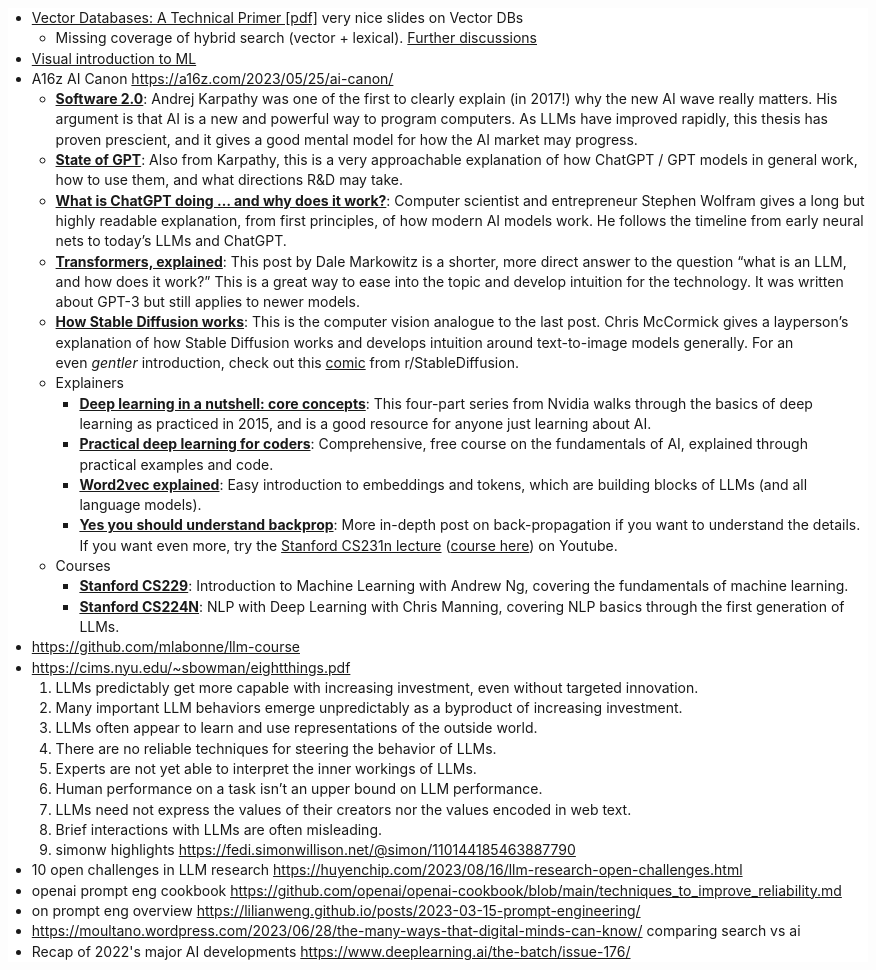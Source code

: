   - [Vector Databases: A Technical Primer [pdf]](https://tge-data-web.nyc3.digitaloceanspaces.com/docs/Vector%20Databases%20-%20A%20Technical%20Primer.pdf) very nice slides on Vector DBs
	  - Missing coverage of hybrid search (vector + lexical). [Further discussions](https://news.ycombinator.com/item?id=38971221)
  - [Visual introduction to ML](http://www.r2d3.us/visual-intro-to-machine-learning-part-1/)
  - A16z AI Canon https://a16z.com/2023/05/25/ai-canon/
	  -  **[Software 2.0](https://karpathy.medium.com/software-2-0-a64152b37c35)**: Andrej Karpathy was one of the first to clearly explain (in 2017!) why the new AI wave really matters. His argument is that AI is a new and powerful way to program computers. As LLMs have improved rapidly, this thesis has proven prescient, and it gives a good mental model for how the AI market may progress.
	-   **[State of GPT](https://build.microsoft.com/en-US/sessions/db3f4859-cd30-4445-a0cd-553c3304f8e2)**: Also from Karpathy, this is a very approachable explanation of how ChatGPT / GPT models in general work, how to use them, and what directions R&D may take.
	-   [**What is ChatGPT doing … and why does it work?**](https://writings.stephenwolfram.com/2023/02/what-is-chatgpt-doing-and-why-does-it-work/): Computer scientist and entrepreneur Stephen Wolfram gives a long but highly readable explanation, from first principles, of how modern AI models work. He follows the timeline from early neural nets to today’s LLMs and ChatGPT.
	-   **[Transformers, explained](https://daleonai.com/transformers-explained)**: This post by Dale Markowitz is a shorter, more direct answer to the question “what is an LLM, and how does it work?” This is a great way to ease into the topic and develop intuition for the technology. It was written about GPT-3 but still applies to newer models.
	-   **[How Stable Diffusion works](https://mccormickml.com/2022/12/21/how-stable-diffusion-works/)**: This is the computer vision analogue to the last post. Chris McCormick gives a layperson’s explanation of how Stable Diffusion works and develops intuition around text-to-image models generally. For an even _gentler_ introduction, check out this [comic](https://www.reddit.com/r/StableDiffusion/comments/zs5dk5/i_made_an_infographic_to_explain_how_stable/) from r/StableDiffusion.
	- Explainers
		-   [**Deep learning in a nutshell: core concepts**](https://developer.nvidia.com/blog/deep-learning-nutshell-core-concepts/): This four-part series from Nvidia walks through the basics of deep learning as practiced in 2015, and is a good resource for anyone just learning about AI.
		-   **[Practical deep learning for coders](https://course.fast.ai/)**: Comprehensive, free course on the fundamentals of AI, explained through practical examples and code.
		-   **[Word2vec explained](https://towardsdatascience.com/word2vec-explained-49c52b4ccb71)**: Easy introduction to embeddings and tokens, which are building blocks of LLMs (and all language models).
		-   **[Yes you should understand backprop](https://karpathy.medium.com/yes-you-should-understand-backprop-e2f06eab496b)**: More in-depth post on back-propagation if you want to understand the details. If you want even more, try the [Stanford CS231n lecture](https://www.youtube.com/watch?v=i94OvYb6noo) ([course here](http://cs231n.stanford.edu/2016/)) on Youtube.
	- Courses
		-   **[Stanford CS229](https://www.youtube.com/playlist?list=PLoROMvodv4rMiGQp3WXShtMGgzqpfVfbU)**: Introduction to Machine Learning with Andrew Ng, covering the fundamentals of machine learning.
		-   **[Stanford CS224N](https://www.youtube.com/playlist?list=PLoROMvodv4rOSH4v6133s9LFPRHjEmbmJ)**: NLP with Deep Learning with Chris Manning, covering NLP basics through the first generation of LLMs.
  - https://github.com/mlabonne/llm-course
  - https://cims.nyu.edu/~sbowman/eightthings.pdf
	  1. LLMs predictably get more capable with increasing investment, even without targeted innovation. 
	  2. Many important LLM behaviors emerge unpredictably as a byproduct of increasing investment. 
	  3. LLMs often appear to learn and use representations of the outside world. 
	  4. There are no reliable techniques for steering the behavior of LLMs. 
	  5. Experts are not yet able to interpret the inner workings of LLMs. 
	  6. Human performance on a task isn’t an upper bound on LLM performance. 
	  7. LLMs need not express the values of their creators nor the values encoded in web text. 
	  8. Brief interactions with LLMs are often misleading.
	  9. simonw highlights https://fedi.simonwillison.net/@simon/110144185463887790
  - 10 open challenges in LLM research https://huyenchip.com/2023/08/16/llm-research-open-challenges.html
  - openai prompt eng cookbook https://github.com/openai/openai-cookbook/blob/main/techniques_to_improve_reliability.md
  - on prompt eng overview https://lilianweng.github.io/posts/2023-03-15-prompt-engineering/
  - https://moultano.wordpress.com/2023/06/28/the-many-ways-that-digital-minds-can-know/ comparing search vs ai
  - Recap of 2022's major AI developments https://www.deeplearning.ai/the-batch/issue-176/